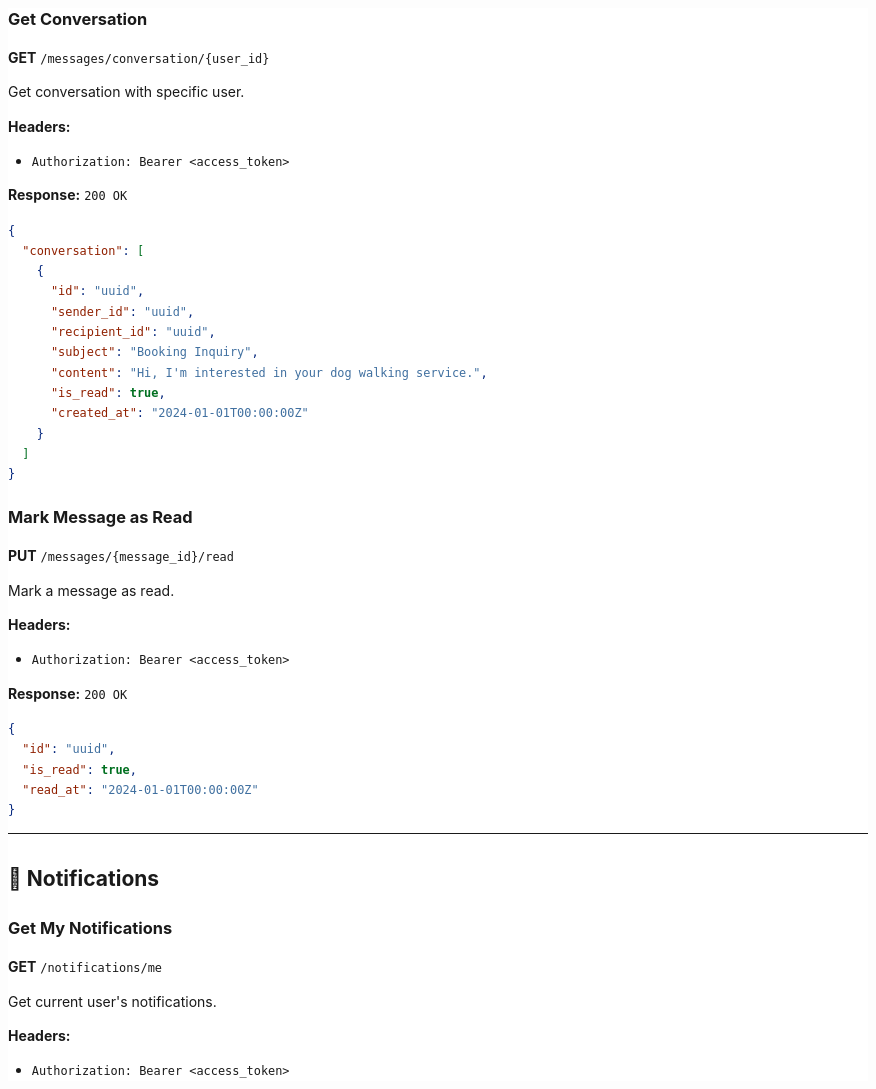 ### Get Conversation
**GET** `/messages/conversation/{user_id}`

Get conversation with specific user.

**Headers:**
- `Authorization: Bearer <access_token>`

**Response:** `200 OK`
```json
{
  "conversation": [
    {
      "id": "uuid",
      "sender_id": "uuid",
      "recipient_id": "uuid",
      "subject": "Booking Inquiry",
      "content": "Hi, I'm interested in your dog walking service.",
      "is_read": true,
      "created_at": "2024-01-01T00:00:00Z"
    }
  ]
}
```

### Mark Message as Read
**PUT** `/messages/{message_id}/read`

Mark a message as read.

**Headers:**
- `Authorization: Bearer <access_token>`

**Response:** `200 OK`
```json
{
  "id": "uuid",
  "is_read": true,
  "read_at": "2024-01-01T00:00:00Z"
}
```

---

## 🔔 Notifications

### Get My Notifications
**GET** `/notifications/me`

Get current user's notifications.

**Headers:**
- `Authorization: Bearer <access_token>`
